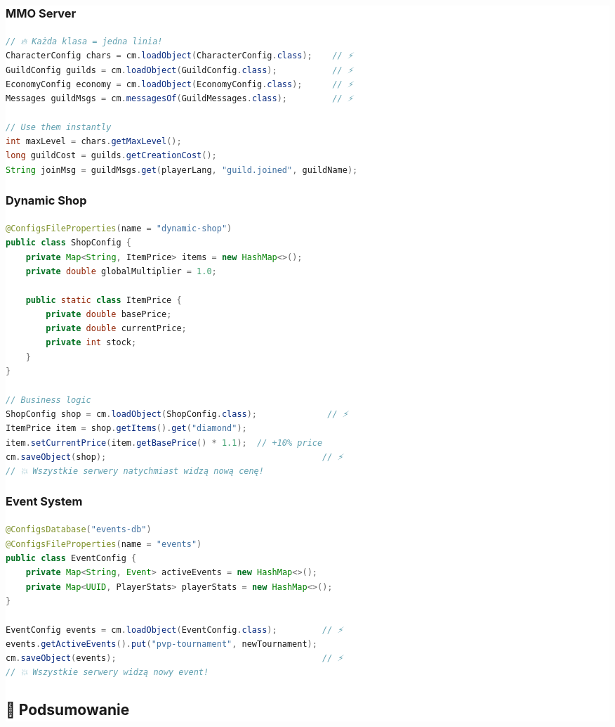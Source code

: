 ### MMO Server
```java
// 🔥 Każda klasa = jedna linia!
CharacterConfig chars = cm.loadObject(CharacterConfig.class);    // ⚡
GuildConfig guilds = cm.loadObject(GuildConfig.class);           // ⚡  
EconomyConfig economy = cm.loadObject(EconomyConfig.class);      // ⚡
Messages guildMsgs = cm.messagesOf(GuildMessages.class);         // ⚡

// Use them instantly
int maxLevel = chars.getMaxLevel();
long guildCost = guilds.getCreationCost();
String joinMsg = guildMsgs.get(playerLang, "guild.joined", guildName);
```

### Dynamic Shop
```java
@ConfigsFileProperties(name = "dynamic-shop")
public class ShopConfig {
    private Map<String, ItemPrice> items = new HashMap<>();
    private double globalMultiplier = 1.0;
    
    public static class ItemPrice {
        private double basePrice;
        private double currentPrice;
        private int stock;
    }
}

// Business logic
ShopConfig shop = cm.loadObject(ShopConfig.class);              // ⚡
ItemPrice item = shop.getItems().get("diamond");
item.setCurrentPrice(item.getBasePrice() * 1.1);  // +10% price
cm.saveObject(shop);                                           // ⚡
// 💥 Wszystkie serwery natychmiast widzą nową cenę!
```

### Event System  
```java
@ConfigsDatabase("events-db")
@ConfigsFileProperties(name = "events")
public class EventConfig {
    private Map<String, Event> activeEvents = new HashMap<>();
    private Map<UUID, PlayerStats> playerStats = new HashMap<>();
}

EventConfig events = cm.loadObject(EventConfig.class);         // ⚡
events.getActiveEvents().put("pvp-tournament", newTournament);
cm.saveObject(events);                                         // ⚡
// 💥 Wszystkie serwery widzą nowy event!
```

## 🎯 Podsumowanie
